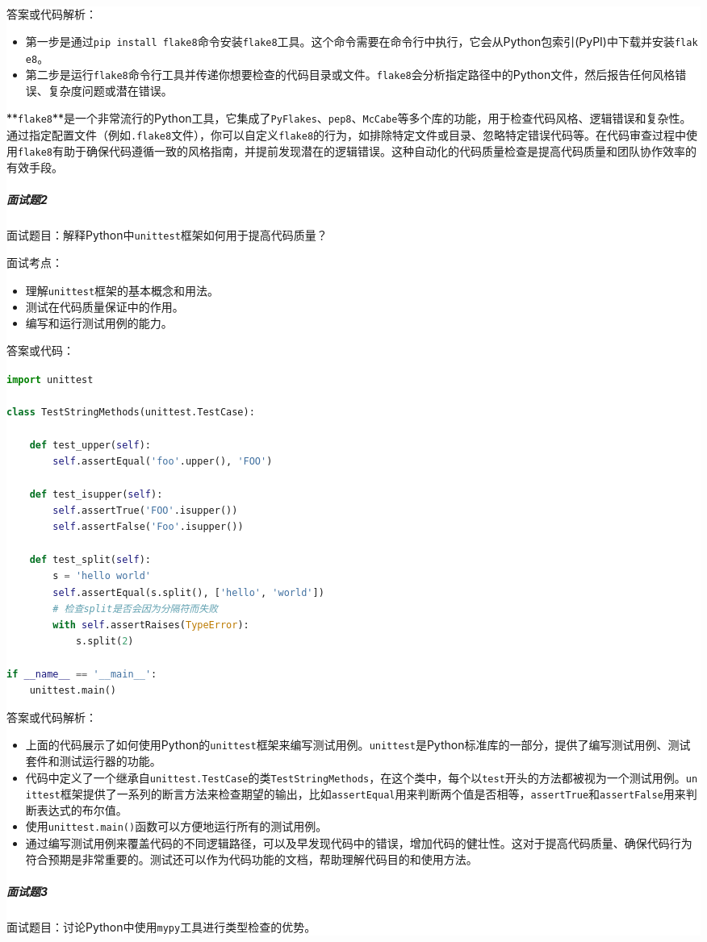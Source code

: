 答案或代码解析：

 *  第一步是通过`pip install flake8`命令安装`flake8`工具。这个命令需要在命令行中执行，它会从Python包索引(PyPI)中下载并安装`flake8`。
 *  第二步是运行`flake8`命令行工具并传递你想要检查的代码目录或文件。`flake8`会分析指定路径中的Python文件，然后报告任何风格错误、复杂度问题或潜在错误。

\*\*`flake8`\*\*是一个非常流行的Python工具，它集成了`PyFlakes`、`pep8`、`McCabe`等多个库的功能，用于检查代码风格、逻辑错误和复杂性。通过指定配置文件（例如`.flake8`文件），你可以自定义`flake8`的行为，如排除特定文件或目录、忽略特定错误代码等。在代码审查过程中使用`flake8`有助于确保代码遵循一致的风格指南，并提前发现潜在的逻辑错误。这种自动化的代码质量检查是提高代码质量和团队协作效率的有效手段。

##### 面试题2 

面试题目：解释Python中`unittest`框架如何用于提高代码质量？

面试考点：

 *  理解`unittest`框架的基本概念和用法。
 *  测试在代码质量保证中的作用。
 *  编写和运行测试用例的能力。

答案或代码：

```python
import unittest

class TestStringMethods(unittest.TestCase):

    def test_upper(self):
        self.assertEqual('foo'.upper(), 'FOO')

    def test_isupper(self):
        self.assertTrue('FOO'.isupper())
        self.assertFalse('Foo'.isupper())

    def test_split(self):
        s = 'hello world'
        self.assertEqual(s.split(), ['hello', 'world'])
        # 检查split是否会因为分隔符而失败
        with self.assertRaises(TypeError):
            s.split(2)

if __name__ == '__main__':
    unittest.main()
```

答案或代码解析：

 *  上面的代码展示了如何使用Python的`unittest`框架来编写测试用例。`unittest`是Python标准库的一部分，提供了编写测试用例、测试套件和测试运行器的功能。
 *  代码中定义了一个继承自`unittest.TestCase`的类`TestStringMethods`，在这个类中，每个以`test`开头的方法都被视为一个测试用例。`unittest`框架提供了一系列的断言方法来检查期望的输出，比如`assertEqual`用来判断两个值是否相等，`assertTrue`和`assertFalse`用来判断表达式的布尔值。
 *  使用`unittest.main()`函数可以方便地运行所有的测试用例。
 *  通过编写测试用例来覆盖代码的不同逻辑路径，可以及早发现代码中的错误，增加代码的健壮性。这对于提高代码质量、确保代码行为符合预期是非常重要的。测试还可以作为代码功能的文档，帮助理解代码目的和使用方法。

##### 面试题3 

面试题目：讨论Python中使用`mypy`工具进行类型检查的优势。
